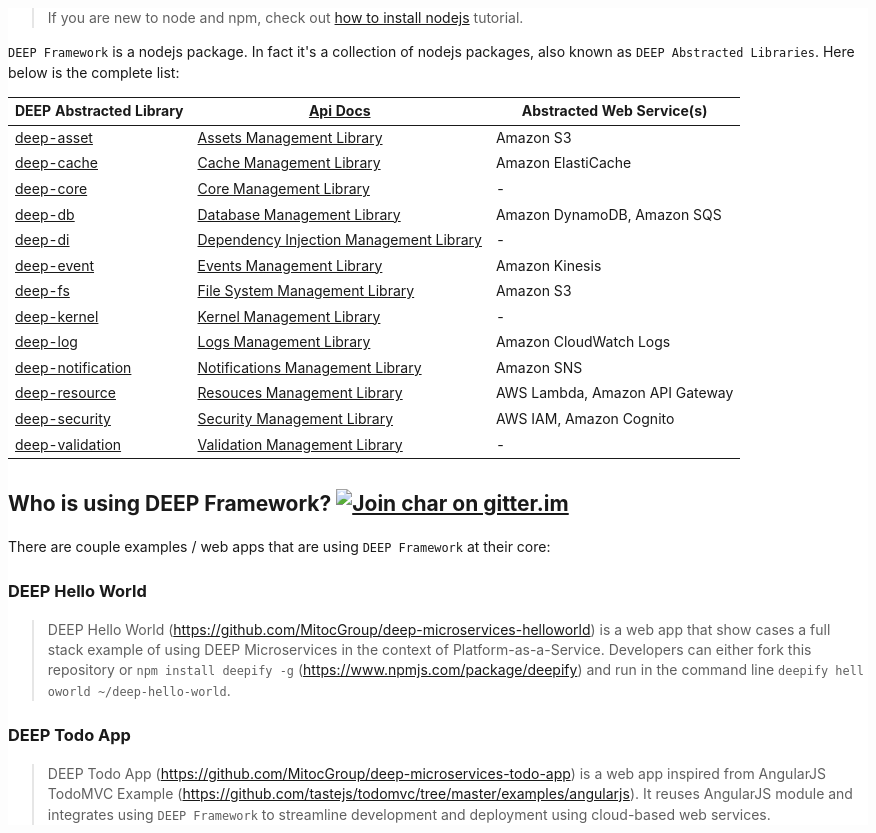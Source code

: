 > If you are new to node and npm, check out [how to install nodejs](http://howtonode.org/how-to-install-nodejs) tutorial.

`DEEP Framework` is a nodejs package. In fact it's a collection of nodejs packages, also known as
`DEEP Abstracted Libraries`. Here below is the complete list:

DEEP Abstracted Library | [Api Docs](http://docs.deep.mg/) | Abstracted Web Service(s)
------------------------|-------------------------------|--------------------------
[deep-asset](https://www.npmjs.com/package/deep-asset) | [Assets Management Library](http://docs.deep.mg/deep-asset) | Amazon S3
[deep-cache](https://www.npmjs.com/package/deep-cache) | [Cache Management Library](http://docs.deep.mg/deep-cache) | Amazon ElastiCache
[deep-core](https://www.npmjs.com/package/deep-core) | [Core Management Library](http://docs.deep.mg/deep-core) | -
[deep-db](https://www.npmjs.com/package/deep-db) | [Database Management Library](http://docs.deep.mg/deep-db) | Amazon DynamoDB, Amazon SQS
[deep-di](https://www.npmjs.com/package/deep-di) | [Dependency Injection Management Library](http://docs.deep.mg/deep-di) | -
[deep-event](https://www.npmjs.com/package/deep-event) | [Events Management Library](http://docs.deep.mg/deep-event) | Amazon Kinesis
[deep-fs](https://www.npmjs.com/package/deep-fs) | [File System Management Library](http://docs.deep.mg/deep-fs) | Amazon S3
[deep-kernel](https://www.npmjs.com/package/deep-kernel) | [Kernel Management Library](http://docs.deep.mg/deep-kernel) | -
[deep-log](https://www.npmjs.com/package/deep-log) | [Logs Management Library](http://docs.deep.mg/deep-log) | Amazon CloudWatch Logs
[deep-notification](https://www.npmjs.com/package/deep-notification) | [Notifications Management Library](http://docs.deep.mg/deep-notification) | Amazon SNS
[deep-resource](https://www.npmjs.com/package/deep-resource) | [Resouces Management Library](http://docs.deep.mg/deep-resource) | AWS Lambda, Amazon API Gateway
[deep-security](https://www.npmjs.com/package/deep-security) | [Security Management Library](http://docs.deep.mg/deep-security) | AWS IAM, Amazon Cognito
[deep-validation](https://www.npmjs.com/package/deep-validation) | [Validation Management Library](http://docs.deep.mg/deep-validation) | -

## Who is using DEEP Framework? [![Join char on gitter.im](https://img.shields.io/badge/%E2%8A%AA%20gitter%20-join%20chat%20%E2%86%92-brightgreen.svg)](https://gitter.im/MitocGroup/deep-framework)

There are couple examples / web apps that are using `DEEP Framework` at their core:

### DEEP Hello World
> DEEP Hello World (https://github.com/MitocGroup/deep-microservices-helloworld) is a web app
that show cases a full stack example of using DEEP Microservices in the context of Platform-as-a-Service.
Developers can either fork this repository or `npm install deepify -g` (https://www.npmjs.com/package/deepify)
and run in the command line `deepify helloworld ~/deep-hello-world`.

### DEEP Todo App
> DEEP Todo App (https://github.com/MitocGroup/deep-microservices-todo-app) is a web app inspired from 
AngularJS TodoMVC Example (https://github.com/tastejs/todomvc/tree/master/examples/angularjs).
It reuses AngularJS module and integrates using `DEEP Framework` to streamline development and deployment
using cloud-based web services.
